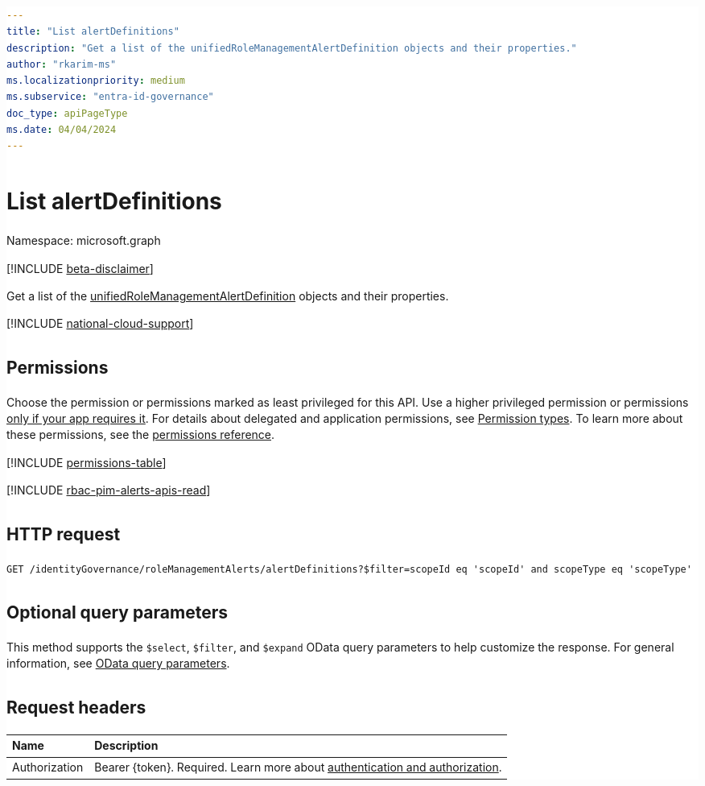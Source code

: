 ```yaml
---
title: "List alertDefinitions"
description: "Get a list of the unifiedRoleManagementAlertDefinition objects and their properties."
author: "rkarim-ms"
ms.localizationpriority: medium
ms.subservice: "entra-id-governance"
doc_type: apiPageType
ms.date: 04/04/2024
---
```


# List alertDefinitions
Namespace: microsoft.graph

[!INCLUDE [beta-disclaimer](../../includes/beta-disclaimer.md)]

Get a list of the [unifiedRoleManagementAlertDefinition](../resources/unifiedRoleManagementAlertDefinition.md) objects and their properties.

[!INCLUDE [national-cloud-support](../../includes/global-us.md)]

## Permissions
Choose the permission or permissions marked as least privileged for this API. Use a higher privileged permission or permissions [only if your app requires it](/graph/permissions-overview#best-practices-for-using-microsoft-graph-permissions). For details about delegated and application permissions, see [Permission types](/graph/permissions-overview#permission-types). To learn more about these permissions, see the [permissions reference](/graph/permissions-reference).


[!INCLUDE [permissions-table](../includes/permissions/rolemanagementalert-list-alertdefinitions-permissions.md)]

[!INCLUDE [rbac-pim-alerts-apis-read](../includes/rbac-for-apis/rbac-pim-alerts-apis-read.md)]

## HTTP request


``` http
GET /identityGovernance/roleManagementAlerts/alertDefinitions?$filter=scopeId eq 'scopeId' and scopeType eq 'scopeType'
```

## Optional query parameters
This method supports the `$select`, `$filter`, and `$expand` OData query parameters to help customize the response. For general information, see [OData query parameters](/graph/query-parameters).

## Request headers
|Name|Description|
|:---|:---|
|Authorization|Bearer {token}. Required. Learn more about [authentication and authorization](/graph/auth/auth-concepts).|
